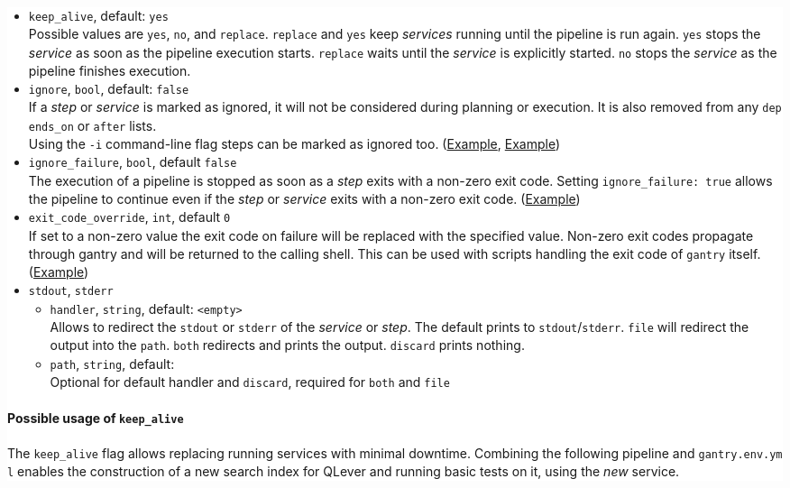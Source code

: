 * `keep_alive`, default: `yes`<br/>
  Possible values are `yes`, `no`, and `replace`. `replace` and `yes` keep *services* running until the pipeline is run again.
  `yes` stops the *service* as soon as the pipeline execution starts.
  `replace` waits until the *service* is explicitly started.
  `no` stops the *service* as the pipeline finishes execution.
* `ignore`, `bool`, default: `false`<br/>
  If a *step* or *service* is marked as ignored, it will not be considered during planning or execution.
  It is also removed from any `depends_on` or `after` lists.<br />
  Using the `-i` command-line flag steps can be marked as ignored too.
  ([Example](https://github.com/ad-freiburg/gantry/tree/master/examples/partial_execution), [Example](https://github.com/ad-freiburg/gantry/tree/master/examples/selective_run))
* `ignore_failure`, `bool`, default `false`<br/>
  The execution of a pipeline is stopped as soon as a *step* exits with a non-zero exit code.
  Setting `ignore_failure: true` allows the pipeline to continue even if the *step* or *service* exits with a non-zero exit code.
  ([Example](https://github.com/ad-freiburg/gantry/tree/master/examples/diamond_ignore_failure))
* `exit_code_override`, `int`, default `0`<br/>
  If set to a non-zero value the exit code on failure will be replaced with the specified value.
  Non-zero exit codes propagate through gantry and will be returned to the calling shell.
  This can be used with scripts handling the exit code of `gantry` itself.
  ([Example](https://github.com/ad-freiburg/gantry/tree/master/examples/diamond_exit_code))
* `stdout`, `stderr`
  * `handler`, `string`, default: `<empty>`<br/>
    Allows to redirect the `stdout` or `stderr` of the *service* or *step*.
    The default prints to `stdout`/`stderr`.
    `file` will redirect the output into the `path`.
    `both` redirects and prints the output.
    `discard` prints nothing.
  * `path`, `string`, default:<br/>
    Optional for default handler and `discard`, required for `both` and `file`

#### Possible usage of `keep_alive`

The `keep_alive` flag allows replacing running services with minimal downtime.
Combining the following pipeline and `gantry.env.yml` enables the construction of a new search index for QLever and running basic tests on it, using the *new* service.
